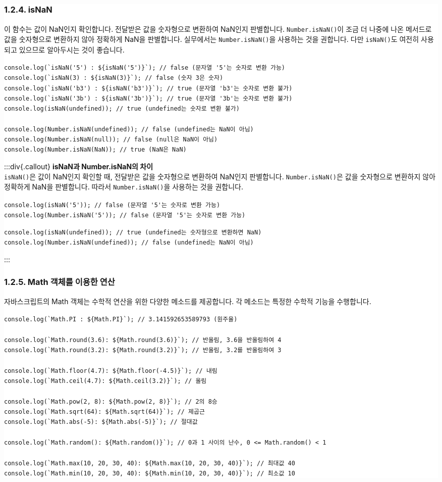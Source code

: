 ### 1.2.4. isNaN

이 함수는 값이 NaN인지 확인합니다. 전달받은 값을 숫자형으로 변환하여 NaN인지 판별합니다. `Number.isNaN()`이 조금 더 나중에 나온 메서드로 값을 숫자형으로 변환하지 않아 정확하게 NaN을 판별합니다. 실무에서는 `Number.isNaN()`을 사용하는 것을 권합니다. 다만 `isNaN()`도 여전히 사용되고 있으므로 알아두시는 것이 좋습니다.

```javascript-exec
console.log(`isNaN('5') : ${isNaN('5')}`); // false (문자열 '5'는 숫자로 변환 가능)
console.log(`isNaN(3) : ${isNaN(3)}`); // false (숫자 3은 숫자)
console.log(`isNaN('b3') : ${isNaN('b3')}`); // true (문자열 'b3'는 숫자로 변환 불가)
console.log(`isNaN('3b') : ${isNaN('3b')}`); // true (문자열 '3b'는 숫자로 변환 불가)
console.log(isNaN(undefined)); // true (undefined는 숫자로 변환 불가)

console.log(Number.isNaN(undefined)); // false (undefined는 NaN이 아님)
console.log(Number.isNaN(null)); // false (null은 NaN이 아님)
console.log(Number.isNaN(NaN)); // true (NaN은 NaN)
```

:::div{.callout}
**isNaN과 Number.isNaN의 차이**  
`isNaN()`은 값이 NaN인지 확인할 때, 전달받은 값을 숫자형으로 변환하여 NaN인지 판별합니다. `Number.isNaN()`은 값을 숫자형으로 변환하지 않아 정확하게 NaN을 판별합니다. 따라서 `Number.isNaN()`을 사용하는 것을 권합니다.

```javascript-exec
console.log(isNaN('5')); // false (문자열 '5'는 숫자로 변환 가능)
console.log(Number.isNaN('5')); // false (문자열 '5'는 숫자로 변환 가능)
```

```javascript-exec
console.log(isNaN(undefined)); // true (undefined는 숫자형으로 변환하면 NaN)
console.log(Number.isNaN(undefined)); // false (undefined는 NaN이 아님)
```

:::

### 1.2.5. Math 객체를 이용한 연산

자바스크립트의 Math 객체는 수학적 연산을 위한 다양한 메소드를 제공합니다. 각 메소드는 특정한 수학적 기능을 수행합니다.

```javascript-exec
console.log(`Math.PI : ${Math.PI}`); // 3.141592653589793 (원주율)

console.log(`Math.round(3.6): ${Math.round(3.6)}`); // 반올림, 3.6을 반올림하여 4
console.log(`Math.round(3.2): ${Math.round(3.2)}`); // 반올림, 3.2를 반올림하여 3

console.log(`Math.floor(4.7): ${Math.floor(-4.5)}`); // 내림
console.log(`Math.ceil(4.7): ${Math.ceil(3.2)}`); // 올림

console.log(`Math.pow(2, 8): ${Math.pow(2, 8)}`); // 2의 8승
console.log(`Math.sqrt(64): ${Math.sqrt(64)}`); // 제곱근
console.log(`Math.abs(-5): ${Math.abs(-5)}`); // 절대값

console.log(`Math.random(): ${Math.random()}`); // 0과 1 사이의 난수, 0 <= Math.random() < 1

console.log(`Math.max(10, 20, 30, 40): ${Math.max(10, 20, 30, 40)}`); // 최대값 40
console.log(`Math.min(10, 20, 30, 40): ${Math.min(10, 20, 30, 40)}`); // 최소값 10
```
